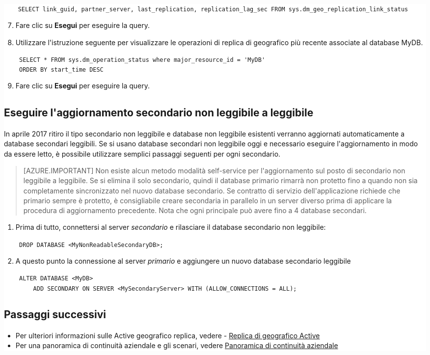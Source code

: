         SELECT link_guid, partner_server, last_replication, replication_lag_sec FROM sys.dm_geo_replication_link_status

7. Fare clic su **Esegui** per eseguire la query.
8. Utilizzare l'istruzione seguente per visualizzare le operazioni di replica di geografico più recente associate al database MyDB.

        SELECT * FROM sys.dm_operation_status where major_resource_id = 'MyDB'
        ORDER BY start_time DESC

9. Fare clic su **Esegui** per eseguire la query.

## <a name="upgrade-a-non-readable-secondary-to-readable"></a>Eseguire l'aggiornamento secondario non leggibile a leggibile

In aprile 2017 ritiro il tipo secondario non leggibile e database non leggibile esistenti verranno aggiornati automaticamente a database secondari leggibili. Se si usano database secondari non leggibile oggi e necessario eseguire l'aggiornamento in modo da essere letto, è possibile utilizzare semplici passaggi seguenti per ogni secondario.

> [AZURE.IMPORTANT] Non esiste alcun metodo modalità self-service per l'aggiornamento sul posto di secondario non leggibile a leggibile. Se si elimina il solo secondario, quindi il database primario rimarrà non protetto fino a quando non sia completamente sincronizzato nel nuovo database secondario. Se contratto di servizio dell'applicazione richiede che primario sempre è protetto, è consigliabile creare secondaria in parallelo in un server diverso prima di applicare la procedura di aggiornamento precedente. Nota che ogni principale può avere fino a 4 database secondari.


1. Prima di tutto, connettersi al server *secondario* e rilasciare il database secondario non leggibile:  
        
        DROP DATABASE <MyNonReadableSecondaryDB>;

2. A questo punto la connessione al server *primario* e aggiungere un nuovo database secondario leggibile

        ALTER DATABASE <MyDB>
            ADD SECONDARY ON SERVER <MySecondaryServer> WITH (ALLOW_CONNECTIONS = ALL);




## <a name="next-steps"></a>Passaggi successivi

- Per ulteriori informazioni sulle Active geografico replica, vedere - [Replica di geografico Active](sql-database-geo-replication-overview.md)
- Per una panoramica di continuità aziendale e gli scenari, vedere [Panoramica di continuità aziendale](sql-database-business-continuity.md)

